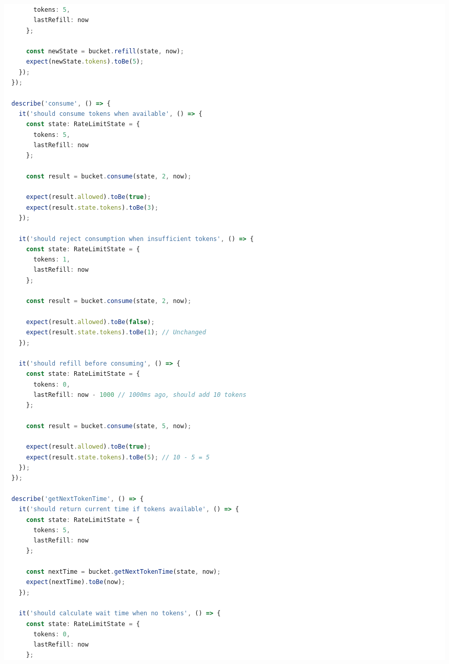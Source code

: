 ```ts
        tokens: 5,
        lastRefill: now
      };

      const newState = bucket.refill(state, now);
      expect(newState.tokens).toBe(5);
    });
  });

  describe('consume', () => {
    it('should consume tokens when available', () => {
      const state: RateLimitState = {
        tokens: 5,
        lastRefill: now
      };

      const result = bucket.consume(state, 2, now);
      
      expect(result.allowed).toBe(true);
      expect(result.state.tokens).toBe(3);
    });

    it('should reject consumption when insufficient tokens', () => {
      const state: RateLimitState = {
        tokens: 1,
        lastRefill: now
      };

      const result = bucket.consume(state, 2, now);
      
      expect(result.allowed).toBe(false);
      expect(result.state.tokens).toBe(1); // Unchanged
    });

    it('should refill before consuming', () => {
      const state: RateLimitState = {
        tokens: 0,
        lastRefill: now - 1000 // 1000ms ago, should add 10 tokens
      };

      const result = bucket.consume(state, 5, now);
      
      expect(result.allowed).toBe(true);
      expect(result.state.tokens).toBe(5); // 10 - 5 = 5
    });
  });

  describe('getNextTokenTime', () => {
    it('should return current time if tokens available', () => {
      const state: RateLimitState = {
        tokens: 5,
        lastRefill: now
      };

      const nextTime = bucket.getNextTokenTime(state, now);
      expect(nextTime).toBe(now);
    });

    it('should calculate wait time when no tokens', () => {
      const state: RateLimitState = {
        tokens: 0,
        lastRefill: now
      };
```